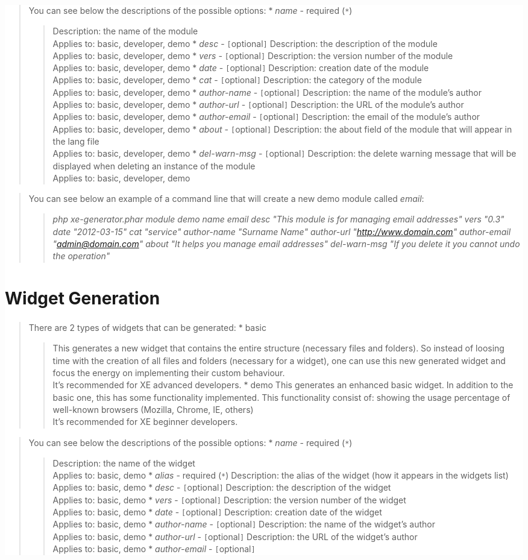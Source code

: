 
> You can see below the descriptions of the possible options:
    * _name_ - required (`*`)
> > Description: the name of the module<br />Applies to: basic, developer, demo
    * _desc_ - `[`optional`]`
> > Description: the description of the module<br />Applies to: basic, developer, demo
    * _vers_ - `[`optional`]`
> > Description: the version number of the module<br />Applies to: basic, developer, demo
    * _date_ - `[`optional`]`
> > Description: creation date of the module<br />Applies to: basic, developer, demo
    * _cat_ - `[`optional`]`
> > Description: the category of the module<br />Applies to: basic, developer, demo
    * _author-name_ - `[`optional`]`
> > Description: the name of the module’s author<br />Applies to: basic, developer, demo
    * _author-url_ - `[`optional`]`
> > Description: the URL of the module’s author<br />Applies to: basic, developer, demo
    * _author-email_ - `[`optional`]`
> > Description: the email of the module’s author<br />Applies to: basic, developer, demo
    * _about_ - `[`optional`]`
> > Description: the about field of the module that will appear in the lang file<br />Applies to: basic, developer, demo
    * _del-warn-msg_ - `[`optional`]`
> > Description: the delete warning message that will be displayed when deleting an instance of the module<br />Applies to: basic, developer, demo<br />

> You can see below an example of a command line that will create a new demo module called _email_:<br />
> > _php xe-generator.phar module demo name email desc "This module is for managing email addresses" vers "0.3" date "2012-03-15" cat "service" author-name "Surname Name" author-url "http://www.domain.com" author-email "admin@domain.com" about "It helps you manage email addresses" del-warn-msg "If you delete it you cannot undo the operation"_

# Widget Generation #


> There are 2 types of widgets that can be generated:
    * basic
> > This generates a new widget that contains the entire structure (necessary files and folders). So instead of loosing time with the creation of all files and folders (necessary for a widget), one can use this new generated widget and focus the energy on implementing their custom behaviour.<br />
> > It’s recommended for XE advanced developers.
    * demo
> > This generates an enhanced basic widget. In addition to the basic one, this has some functionality implemented. This functionality consist of: showing the usage percentage of well-known browsers (Mozilla, Chrome, IE, others)<br />
> > It’s recommended for XE beginner developers.


> You can see below the descriptions of the possible options:
    * _name_ - required (`*`)
> > Description: the name of the widget<br />Applies to: basic, demo
    * _alias_ - required (`*`)
> > Description: the alias of the widget (how it appears in the widgets list)<br />Applies to: basic, demo
    * _desc_ - `[`optional`]`
> > Description: the description of the widget<br />Applies to: basic, demo
    * _vers_ - `[`optional`]`
> > Description: the version number of the widget<br />Applies to: basic, demo
    * _date_ - `[`optional`]`
> > Description: creation date of the widget<br />Applies to: basic, demo
    * _author-name_ - `[`optional`]`
> > Description: the name of the widget’s author<br />Applies to: basic, demo
    * _author-url_ - `[`optional`]`
> > Description: the URL of the widget’s author<br />Applies to: basic, demo
    * _author-email_ - `[`optional`]`